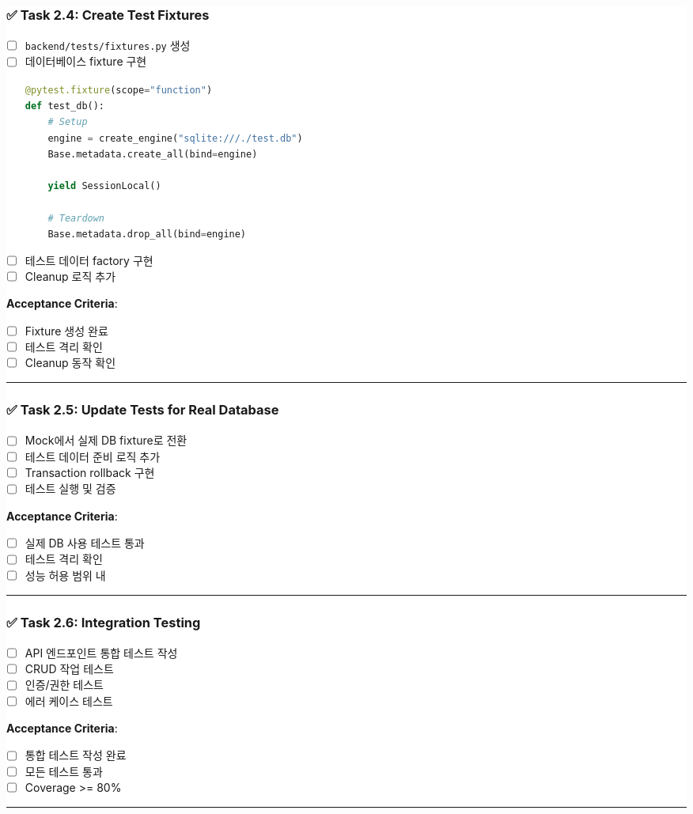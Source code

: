 
### ✅ Task 2.4: Create Test Fixtures

- [ ] `backend/tests/fixtures.py` 생성
- [ ] 데이터베이스 fixture 구현
  ```python
  @pytest.fixture(scope="function")
  def test_db():
      # Setup
      engine = create_engine("sqlite:///./test.db")
      Base.metadata.create_all(bind=engine)

      yield SessionLocal()

      # Teardown
      Base.metadata.drop_all(bind=engine)
  ```
- [ ] 테스트 데이터 factory 구현
- [ ] Cleanup 로직 추가

**Acceptance Criteria**:
- [ ] Fixture 생성 완료
- [ ] 테스트 격리 확인
- [ ] Cleanup 동작 확인

---

### ✅ Task 2.5: Update Tests for Real Database

- [ ] Mock에서 실제 DB fixture로 전환
- [ ] 테스트 데이터 준비 로직 추가
- [ ] Transaction rollback 구현
- [ ] 테스트 실행 및 검증

**Acceptance Criteria**:
- [ ] 실제 DB 사용 테스트 통과
- [ ] 테스트 격리 확인
- [ ] 성능 허용 범위 내

---

### ✅ Task 2.6: Integration Testing

- [ ] API 엔드포인트 통합 테스트 작성
- [ ] CRUD 작업 테스트
- [ ] 인증/권한 테스트
- [ ] 에러 케이스 테스트

**Acceptance Criteria**:
- [ ] 통합 테스트 작성 완료
- [ ] 모든 테스트 통과
- [ ] Coverage >= 80%

---
